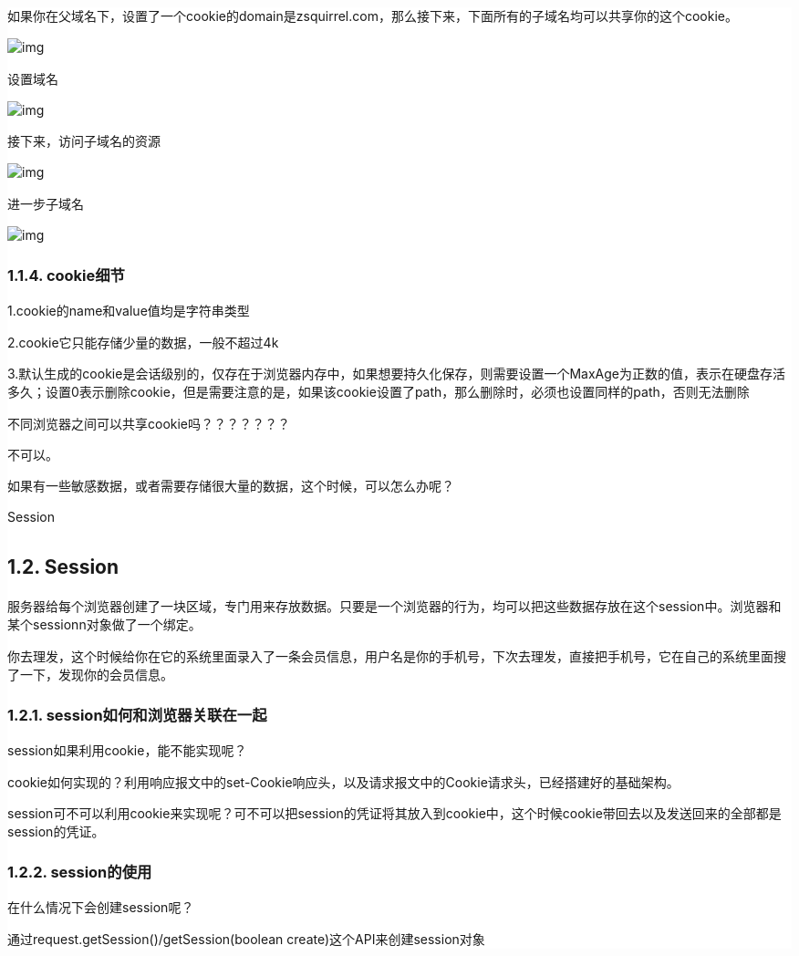  

如果你在父域名下，设置了一个cookie的domain是zsquirrel.com，那么接下来，下面所有的子域名均可以共享你的这个cookie。

![img](file:///C:/Users/飒飒/AppData/Local/Temp/msohtmlclip1/01/clip_image030.gif)

设置域名

![img](file:///C:/Users/飒飒/AppData/Local/Temp/msohtmlclip1/01/clip_image032.gif)

接下来，访问子域名的资源

![img](file:///C:/Users/飒飒/AppData/Local/Temp/msohtmlclip1/01/clip_image034.gif)

进一步子域名

![img](file:///C:/Users/飒飒/AppData/Local/Temp/msohtmlclip1/01/clip_image036.gif)

### 1.1.4.  cookie细节

1.cookie的name和value值均是字符串类型

2.cookie它只能存储少量的数据，一般不超过4k

3.默认生成的cookie是会话级别的，仅存在于浏览器内存中，如果想要持久化保存，则需要设置一个MaxAge为正数的值，表示在硬盘存活多久；设置0表示删除cookie，但是需要注意的是，如果该cookie设置了path，那么删除时，必须也设置同样的path，否则无法删除

 

不同浏览器之间可以共享cookie吗？？？？？？？

不可以。

 

如果有一些敏感数据，或者需要存储很大量的数据，这个时候，可以怎么办呢？

Session

## 1.2. Session

服务器给每个浏览器创建了一块区域，专门用来存放数据。只要是一个浏览器的行为，均可以把这些数据存放在这个session中。浏览器和某个sessionn对象做了一个绑定。

你去理发，这个时候给你在它的系统里面录入了一条会员信息，用户名是你的手机号，下次去理发，直接把手机号，它在自己的系统里面搜了一下，发现你的会员信息。

### 1.2.1.  session如何和浏览器关联在一起

session如果利用cookie，能不能实现呢？

cookie如何实现的？利用响应报文中的set-Cookie响应头，以及请求报文中的Cookie请求头，已经搭建好的基础架构。

session可不可以利用cookie来实现呢？可不可以把session的凭证将其放入到cookie中，这个时候cookie带回去以及发送回来的全部都是session的凭证。

 

### 1.2.2.  session的使用

在什么情况下会创建session呢？

通过request.getSession()/getSession(boolean create)这个API来创建session对象
